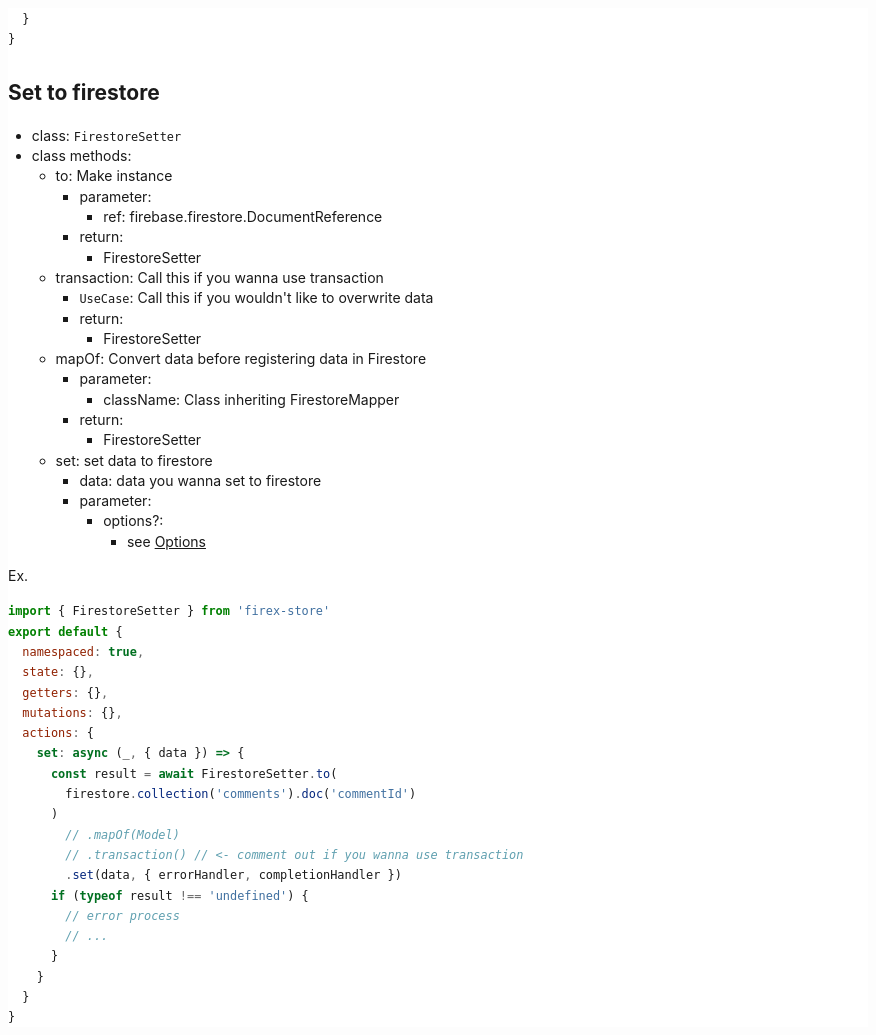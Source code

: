 ```javascript
  }
}
```

## Set to firestore

- class: `FirestoreSetter`
- class methods:
  - to: Make instance
    - parameter:
      - ref: firebase.firestore.DocumentReference
    - return:
      - FirestoreSetter
  - transaction: Call this if you wanna use transaction
    - `UseCase`: Call this if you wouldn't like to overwrite data
    - return:
      - FirestoreSetter
  - mapOf: Convert data before registering data in Firestore
    - parameter:
      - className: Class inheriting FirestoreMapper
    - return:
      - FirestoreSetter
  - set: set data to firestore
    - data: data you wanna set to firestore
    - parameter:
      - options?:
        - see [Options](#options)

Ex.

```javascript
import { FirestoreSetter } from 'firex-store'
export default {
  namespaced: true,
  state: {},
  getters: {},
  mutations: {},
  actions: {
    set: async (_, { data }) => {
      const result = await FirestoreSetter.to(
        firestore.collection('comments').doc('commentId')
      )
        // .mapOf(Model)
        // .transaction() // <- comment out if you wanna use transaction
        .set(data, { errorHandler, completionHandler })
      if (typeof result !== 'undefined') {
        // error process
        // ...
      }
    }
  }
}
```
